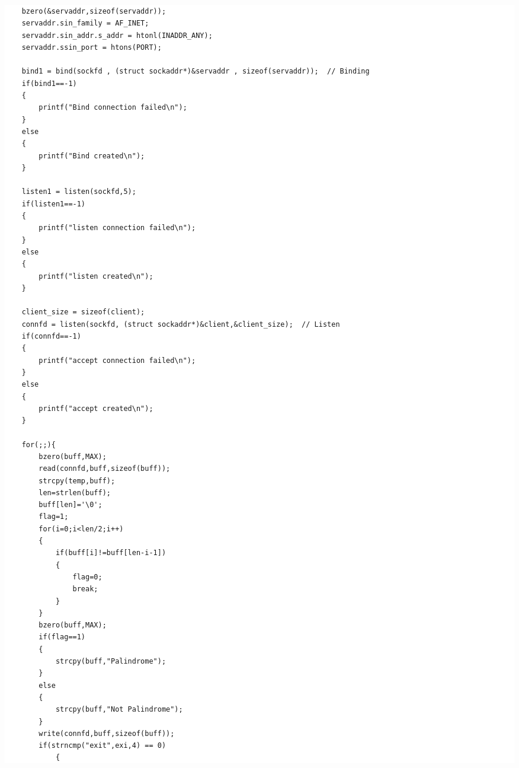 ```
	bzero(&servaddr,sizeof(servaddr));
	servaddr.sin_family = AF_INET;
	servaddr.sin_addr.s_addr = htonl(INADDR_ANY);
	servaddr.ssin_port = htons(PORT);

	bind1 = bind(sockfd , (struct sockaddr*)&servaddr , sizeof(servaddr));  // Binding 
	if(bind1==-1)
	{
		printf("Bind connection failed\n");
	}
	else
	{
		printf("Bind created\n");
	}

	listen1 = listen(sockfd,5);
	if(listen1==-1)
	{
		printf("listen connection failed\n");
	}
	else
	{
		printf("listen created\n");
	}

	client_size = sizeof(client); 
	connfd = listen(sockfd, (struct sockaddr*)&client,&client_size);  // Listen
	if(connfd==-1)
	{
		printf("accept connection failed\n");
	}
	else
	{
		printf("accept created\n");
	}

	for(;;){
		bzero(buff,MAX);
		read(connfd,buff,sizeof(buff));
		strcpy(temp,buff);
		len=strlen(buff);
		buff[len]='\0';
		flag=1;
		for(i=0;i<len/2;i++)
		{
			if(buff[i]!=buff[len-i-1])
			{
				flag=0;
				break;
			}
		}
		bzero(buff,MAX);
		if(flag==1)
		{
			strcpy(buff,"Palindrome");
		}
		else
		{
			strcpy(buff,"Not Palindrome");
		}
		write(connfd,buff,sizeof(buff));
		if(strncmp("exit",exi,4) == 0)
			{
```